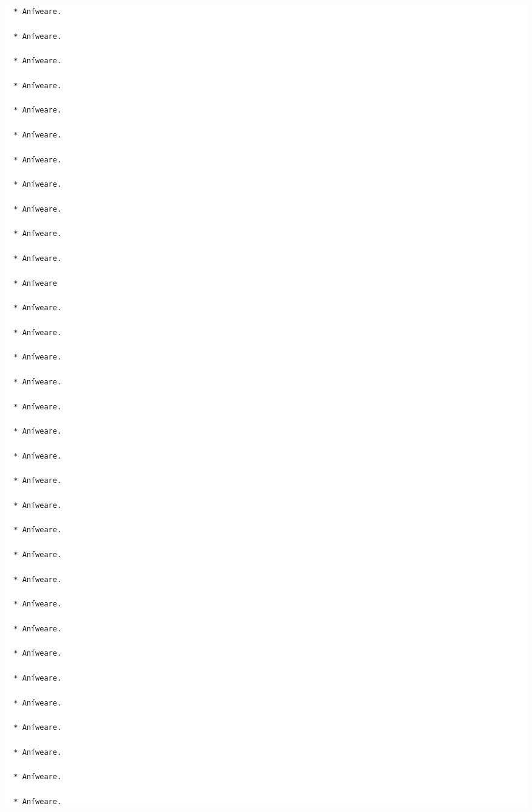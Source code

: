       * Anſweare.

      * Anſweare.

      * Anſweare.

      * Anſweare.

      * Anſweare.

      * Anſweare.

      * Anſweare.

      * Anſweare.

      * Anſweare.

      * Anſweare.

      * Anſweare.

      * Anſweare

      * Anſweare.

      * Anſweare.

      * Anſweare.

      * Anſweare.

      * Anſweare.

      * Anſweare.

      * Anſweare.

      * Anſweare.

      * Anſweare.

      * Anſweare.

      * Anſweare.

      * Anſweare.

      * Anſweare.

      * Anſweare.

      * Anſweare.

      * Anſweare.

      * Anſweare.

      * Anſweare.

      * Anſweare.

      * Anſweare.

      * Anſweare.
